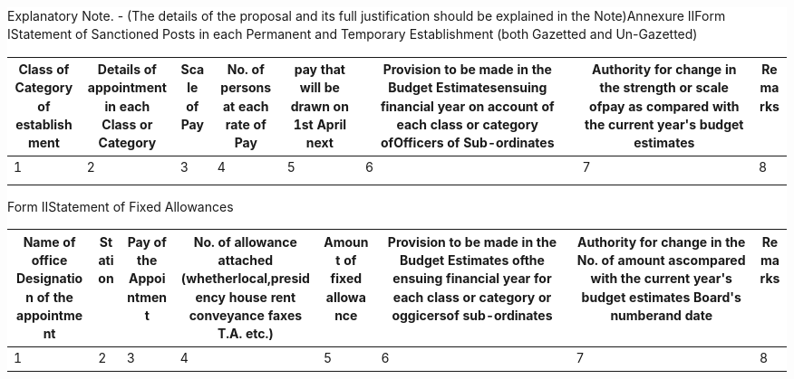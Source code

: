 Explanatory Note. - (The details of the proposal and its full justification
should be explained in the Note)Annexure IIForm IStatement of Sanctioned Posts
in each Permanent and Temporary Establishment (both Gazetted and Un-Gazetted)

Class of Category of establishment | Details of appointment in each Class or Category | Scale of Pay | No. of persons at each rate of Pay | pay that will be drawn on 1st April next |  Provision to be made in the Budget Estimatesensuing financial year on account of each class or category ofOfficers of Sub-ordinates |  Authority for change in the strength or scale ofpay as compared with the current year's budget estimates | Remarks  
---|---|---|---|---|---|---|---  
1 | 2 | 3 | 4 | 5 | 6 | 7 | 8  
|  |  |  |  |  |  |   
  
Form IIStatement of Fixed Allowances

Name of office Designation of the appointment | Station | Pay of the Appointment |  No. of allowance attached (whetherlocal,presidency house rent conveyance faxes T.A. etc.) | Amount of fixed allowance |  Provision to be made in the Budget Estimates ofthe ensuing financial year for each class or category or oggicersof sub-ordinates |  Authority for change in the No. of amount ascompared with the current year's budget estimates Board's numberand date | Remarks  
---|---|---|---|---|---|---|---  
1 | 2 | 3 | 4 | 5 | 6 | 7 | 8

